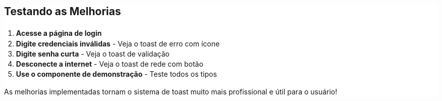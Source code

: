 ## Testando as Melhorias

1. **Acesse a página de login**
2. **Digite credenciais inválidas** - Veja o toast de erro com ícone
3. **Digite senha curta** - Veja o toast de validação
4. **Desconecte a internet** - Veja o toast de rede com botão
5. **Use o componente de demonstração** - Teste todos os tipos

As melhorias implementadas tornam o sistema de toast muito mais profissional e útil para o usuário!
